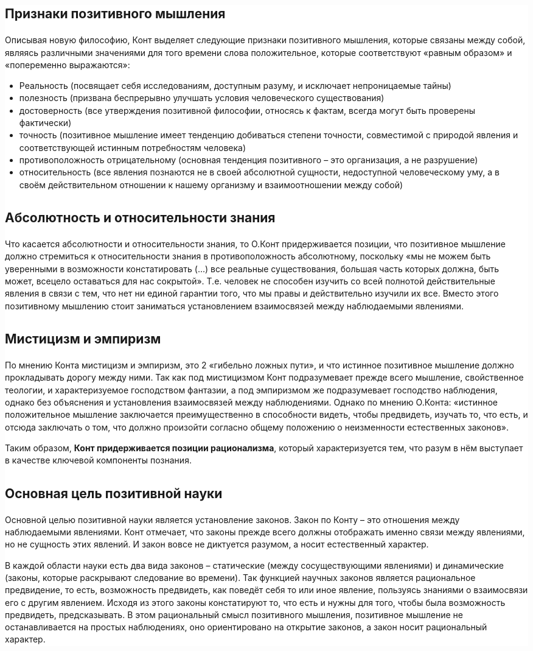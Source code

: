 ## Признаки позитивного мышления
Описывая новую философию, Конт выделяет следующие признаки позитивного мышления, которые связаны между собой, являясь различными значениями для того времени слова положительное, которые соответствуют «равным образом» и «попеременно выражаются»:
* Реальность (посвящает себя исследованиям, доступным разуму, и исключает непроницаемые тайны)
* полезность (призвана беспрерывно улучшать условия человеческого существования)
* достоверность (все утверждения позитивной философии, относясь к фактам, всегда могут быть проверены фактически)
* точность (позитивное мышление имеет тенденцию добиваться степени точности, совместимой с природой явления и соответствующей истинным потребностям человека)
* противоположность отрицательному (основная тенденция позитивного – это организация, а не разрушение)
* относительность (все явления познаются не в своей абсолютной сущности, недоступной человеческому уму, а в своём действительном отношении к нашему организму и взаимоотношении между собой)

## Абсолютность и относительности знания
Что касается абсолютности и относительности знания, то О.Конт придерживается позиции, что позитивное мышление должно стремиться к относительности знания в противоположность абсолютному, поскольку «мы не можем быть уверенными в возможности констатировать (...) все реальные существования, большая часть которых должна, быть может, всецело оставаться для нас сокрытой». Т.е. человек не способен изучить со всей полнотой действительные явления в связи с тем, что нет ни единой гарантии того, что мы правы и действительно изучили их все. Вместо этого позитивному мышлению стоит заниматься установлением взаимосвязей между наблюдаемыми явлениями.

## Мистицизм и эмпиризм
По мнению Конта мистицизм и эмпиризм, это 2 «гибельно ложных пути», и что истинное позитивное мышление должно прокладывать дорогу между ними. Так как под мистицизмом Конт подразумевает прежде всего мышление, свойственное теологии, и характеризуемое господством фантазии, а под эмпиризмом же подразумевает господство наблюдения, однако без объяснения и установления взаимосвязей между наблюдениями. Однако по мнению О.Конта: «истинное положительное мышление заключается преимущественно в способности видеть, чтобы предвидеть, изучать то, что есть, и отсюда заключать о том, что должно произойти согласно общему положению о неизменности естественных законов».

Таким образом, **Конт придерживается позиции рационализма**, который характеризуется тем, что разум в нём выступает в качестве ключевой компоненты познания. 

## Основная цель позитивной науки
Основной целью позитивной науки является установление законов. Закон по Конту – это отношения между наблюдаемыми явлениями. Конт отмечает, что законы прежде всего должны отображать именно связи между явлениями, но не сущность этих явлений. И закон вовсе не диктуется разумом, а носит естественный характер.

В каждой области науки есть два вида законов – статические (между сосуществующими явлениями) и динамические (законы, которые раскрывают следование во времени). Так функцией научных законов является рациональное предвидение, то есть, возможность предвидеть, как поведёт себя то или иное явление, пользуясь знаниями о взаимосвязи его с другим явлением. Исходя из этого законы констатируют то, что есть и нужны для того, чтобы была возможность предвидеть, предсказывать. В этом рациональный смысл позитивного мышления, позитивное мышление не останавливается на простых наблюдениях, оно ориентировано на открытие законов, а закон носит рациональный характер.
